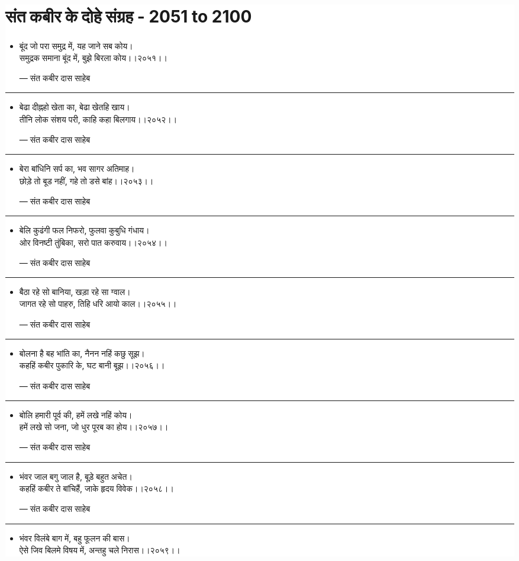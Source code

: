 # संत कबीर के दोहे संग्रह - 2051 to 2100

- बूंद जो परा समुद्र में, यह जाने सब कोय।\
  समुद्रक समाना बूंद में, बुझे बिरला कोय।।२०५१।।

  — संत कबीर दास साहेब

---

- बेढा दीह्नहो खेता का, बेढा खेतहि खाय।\
  तीनि लोक संशय परी, काहि कहा बिलगाय।।२०५२।।

  — संत कबीर दास साहेब

---

- बेरा बांधिनि सर्प का, भव सागर अतिमाह।\
  छोड़े तो बूड नहीं, गहे तो डसे बांह।।२०५३।।

  — संत कबीर दास साहेब

---

- बेलि कुढंगी फल निफरो, फुलवा कुबुधि गंधाय।\
  ओर विनष्‍टी तुंबिका, सरो पात करुवाय।।२०५४।।

  — संत कबीर दास साहेब

---

- बैठा रहे सो बानिया, खड़ा रहे सा ग्‍वाल।\
  जागत रहे सो पाहरु, तिहि धरि आयो काल।।२०५५।।

  — संत कबीर दास साहेब

---

- बोलना है बह भांति का, नैनन नहिं कछु सूझ।\
  कहहिं कबीर पुकारि के, घट बानी बूझ।।२०५६।।

  — संत कबीर दास साहेब

---

- बोलि हमारी पूर्व की, हमें लखे नहिं कोय।\
  हमें लखे सो जना, जो धुर पूरब का होय।।२०५७।।

  — संत कबीर दास साहेब

---

- भंवर जाल बगु जाल है, बूड़े बहुत अचेत।\
  कहहिं कबीर ते बांचिहैं, जाके हृदय विवेक।।२०५८।।

  — संत कबीर दास साहेब

---

- भंवर विलंबे बाग में, बहु फूलन की बास।\
  ऐसे जिव बिलमे विषय में, अन्‍तहु चले निरास।।२०५९।।
